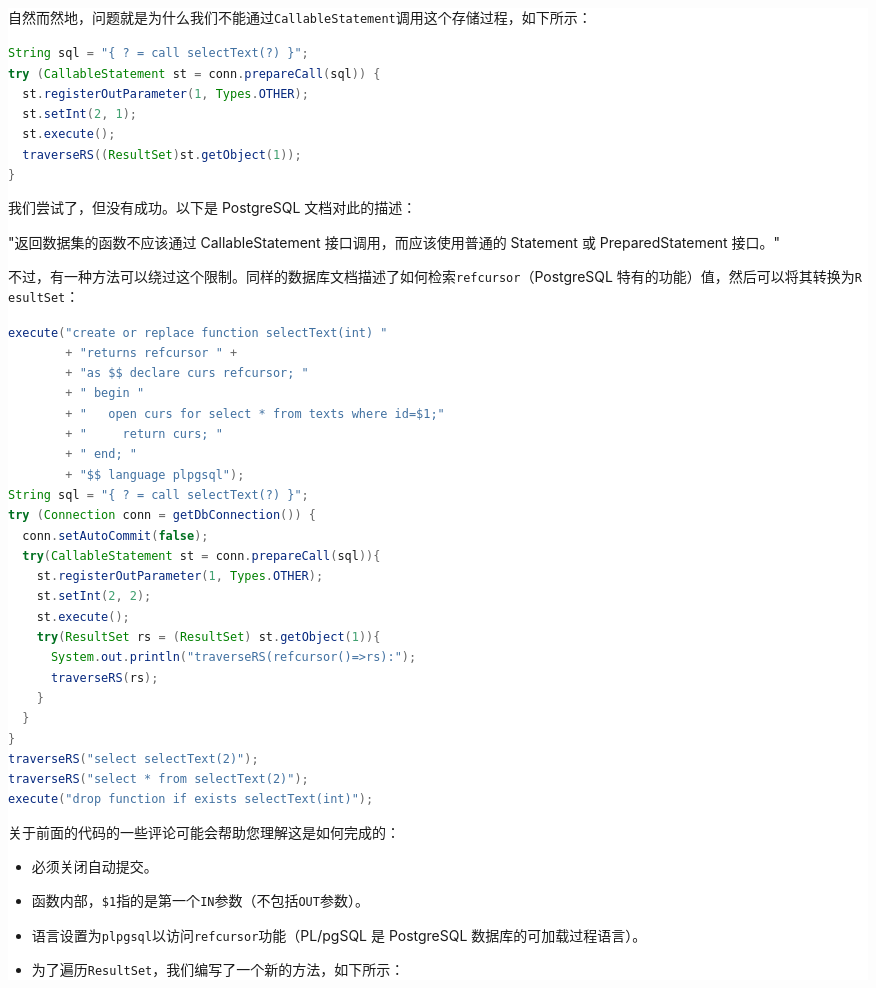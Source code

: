 自然而然地，问题就是为什么我们不能通过`CallableStatement`调用这个存储过程，如下所示：

```java
String sql = "{ ? = call selectText(?) }";
try (CallableStatement st = conn.prepareCall(sql)) {
  st.registerOutParameter(1, Types.OTHER);
  st.setInt(2, 1);
  st.execute();
  traverseRS((ResultSet)st.getObject(1));
}

```

我们尝试了，但没有成功。以下是 PostgreSQL 文档对此的描述：

"返回数据集的函数不应该通过 CallableStatement 接口调用，而应该使用普通的 Statement 或 PreparedStatement 接口。"

不过，有一种方法可以绕过这个限制。同样的数据库文档描述了如何检索`refcursor`（PostgreSQL 特有的功能）值，然后可以将其转换为`ResultSet`：

```java
execute("create or replace function selectText(int) " 
        + "returns refcursor " +
        + "as $$ declare curs refcursor; " 
        + " begin " 
        + "   open curs for select * from texts where id=$1;" 
        + "     return curs; " 
        + " end; " 
        + "$$ language plpgsql");
String sql = "{ ? = call selectText(?) }";
try (Connection conn = getDbConnection()) {
  conn.setAutoCommit(false);
  try(CallableStatement st = conn.prepareCall(sql)){
    st.registerOutParameter(1, Types.OTHER);
    st.setInt(2, 2);
    st.execute();
    try(ResultSet rs = (ResultSet) st.getObject(1)){
      System.out.println("traverseRS(refcursor()=>rs):");
      traverseRS(rs);
    }
  }
}
traverseRS("select selectText(2)");
traverseRS("select * from selectText(2)");
execute("drop function if exists selectText(int)");

```

关于前面的代码的一些评论可能会帮助您理解这是如何完成的：

+   必须关闭自动提交。

+   函数内部，`$1`指的是第一个`IN`参数（不包括`OUT`参数）。

+   语言设置为`plpgsql`以访问`refcursor`功能（PL/pgSQL 是 PostgreSQL 数据库的可加载过程语言）。

+   为了遍历`ResultSet`，我们编写了一个新的方法，如下所示：
